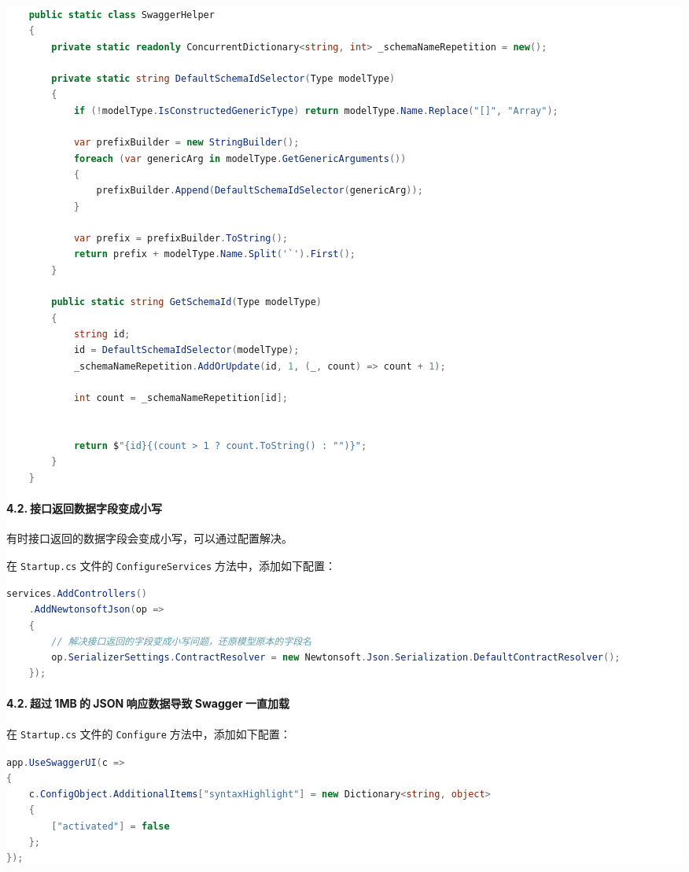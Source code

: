 ```csharp
    public static class SwaggerHelper
    {
        private static readonly ConcurrentDictionary<string, int> _schemaNameRepetition = new();

        private static string DefaultSchemaIdSelector(Type modelType)
        {
            if (!modelType.IsConstructedGenericType) return modelType.Name.Replace("[]", "Array");

            var prefixBuilder = new StringBuilder();
            foreach (var genericArg in modelType.GetGenericArguments())
            {
                prefixBuilder.Append(DefaultSchemaIdSelector(genericArg));
            }

            var prefix = prefixBuilder.ToString();
            return prefix + modelType.Name.Split('`').First();
        }

        public static string GetSchemaId(Type modelType)
        {
            string id;
            id = DefaultSchemaIdSelector(modelType);
            _schemaNameRepetition.AddOrUpdate(id, 1, (_, count) => count + 1);

            int count = _schemaNameRepetition[id];


            return $"{id}{(count > 1 ? count.ToString() : "")}";
        }
    }
```


#### 4.2. 接口返回数据字段变成小写

有时接口返回的数据字段会变成小写，可以通过配置解决。

在 `Startup.cs` 文件的 `ConfigureServices` 方法中，添加如下配置：

```csharp
services.AddControllers()
    .AddNewtonsoftJson(op =>
    {
        // 解决接口返回的字段变成小写问题，还原模型原本的字段名
        op.SerializerSettings.ContractResolver = new Newtonsoft.Json.Serialization.DefaultContractResolver();
    });
```

#### 4.2. 超过 1MB 的 JSON 响应数据导致 Swagger 一直加载

在 `Startup.cs` 文件的 `Configure` 方法中，添加如下配置：
```csharp
app.UseSwaggerUI(c =>
{
    c.ConfigObject.AdditionalItems["syntaxHighlight"] = new Dictionary<string, object>
    {
        ["activated"] = false
    };
});
```

